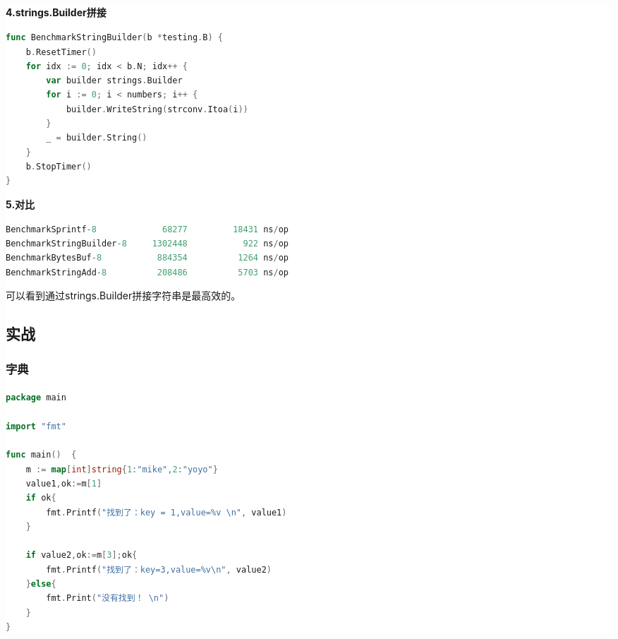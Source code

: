 **4.strings.Builder拼接**

```go
func BenchmarkStringBuilder(b *testing.B) {
	b.ResetTimer()
	for idx := 0; idx < b.N; idx++ {
		var builder strings.Builder
		for i := 0; i < numbers; i++ {
			builder.WriteString(strconv.Itoa(i))
		}
		_ = builder.String()
	}
	b.StopTimer()
}
```

**5.对比**

```go
BenchmarkSprintf-8         	   68277	     18431 ns/op
BenchmarkStringBuilder-8   	 1302448	       922 ns/op
BenchmarkBytesBuf-8        	  884354	      1264 ns/op
BenchmarkStringAdd-8       	  208486	      5703 ns/op
```

可以看到通过strings.Builder拼接字符串是最高效的。

## 实战

### 字典

```go
package main

import "fmt"

func main()  {
	m := map[int]string{1:"mike",2:"yoyo"}
	value1,ok:=m[1]
	if ok{
		fmt.Printf("找到了：key = 1,value=%v \n", value1)
	}

	if value2,ok:=m[3];ok{
		fmt.Printf("找到了：key=3,value=%v\n", value2)
	}else{
		fmt.Print("没有找到！ \n")
	}
}
```


